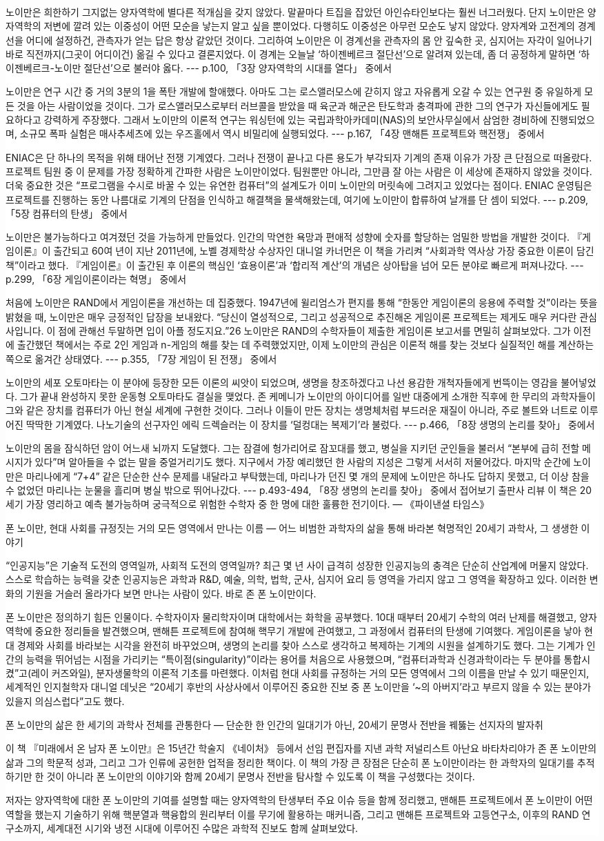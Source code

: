 노이만은 희한하기 그지없는 양자역학에 별다른 적개심을 갖지 않았다. 말끝마다 트집을 잡았던 아인슈타인보다는 훨씬 너그러웠다. 단지 노이만은 양자역학의 저변에 깔려 있는 이중성이 어떤 모순을 낳는지 알고 싶을 뿐이었다. 다행히도 이중성은 아무런 모순도 낳지 않았다. 양자계와 고전계의 경계선을 어디에 설정하건, 관측자가 얻는 답은 항상 같았던 것이다. 그리하여 노이만은 이 경계선을 관측자의 몸 안 깊숙한 곳, 심지어는 자각이 일어나기 바로 직전까지(그곳이 어디이건) 옮길 수 있다고 결론지었다. 이 경계는 오늘날 ‘하이젠베르크 절단선’으로 알려져 있는데, 좀 더 공정하게 말하면 ‘하이젠베르크-노이만 절단선’으로 불러야 옳다. --- p.100, 「3장 양자역학의 시대를 열다」 중에서

노이만은 연구 시간 중 거의 3분의 1을 폭탄 개발에 할애했다. 아마도 그는 로스앨러모스에 갇히지 않고 자유롭게 오갈 수 있는 연구원 중 유일하게 모든 것을 아는 사람이었을 것이다. 그가 로스앨러모스로부터 러브콜을 받았을 때 육군과 해군은 탄도학과 충격파에 관한 그의 연구가 자신들에게도 필요하다고 강력하게 주장했다. 그래서 노이만의 이론적 연구는 워싱턴에 있는 국립과학아카데미(NAS)의 보안사무실에서 삼엄한 경비하에 진행되었으며, 소규모 폭파 실험은 매사추세츠에 있는 우즈홀에서 역시 비밀리에 실행되었다. --- p.167, 「4장 맨해튼 프로젝트와 핵전쟁」 중에서

ENIAC은 단 하나의 목적을 위해 태어난 전쟁 기계였다. 그러나 전쟁이 끝나고 다른 용도가 부각되자 기계의 존재 이유가 가장 큰 단점으로 떠올랐다. 프로젝트 팀원 중 이 문제를 가장 정확하게 간파한 사람은 노이만이었다. 팀원뿐만 아니라, 그만큼 잘 아는 사람은 이 세상에 존재하지 않았을 것이다. 더욱 중요한 것은 “프로그램을 수시로 바꿀 수 있는 유연한 컴퓨터”의 설계도가 이미 노이만의 머릿속에 그려지고 있었다는 점이다. ENIAC 운영팀은 프로젝트를 진행하는 동안 나름대로 기계의 단점을 인식하고 해결책을 물색해왔는데, 여기에 노이만이 합류하여 날개를 단 셈이 되었다. --- p.209, 「5장 컴퓨터의 탄생」 중에서

노이만은 불가능하다고 여겨졌던 것을 가능하게 만들었다. 인간의 막연한 욕망과 편애적 성향에 숫자를 할당하는 엄밀한 방법을 개발한 것이다. 『게임이론』이 출간되고 60여 년이 지난 2011년에, 노벨 경제학상 수상자인 대니얼 카너먼은 이 책을 가리켜 “사회과학 역사상 가장 중요한 이론이 담긴 책”이라고 했다. 『게임이론』이 출간된 후 이론의 핵심인 ‘효용이론’과 ‘합리적 계산’의 개념은 상아탑을 넘어 모든 분야로 빠르게 퍼져나갔다. --- p.299, 「6장 게임이론이라는 혁명」 중에서

처음에 노이만은 RAND에서 게임이론을 개선하는 데 집중했다. 1947년에 윌리엄스가 편지를 통해 “한동안 게임이론의 응용에 주력할 것”이라는 뜻을 밝혔을 때, 노이만은 매우 긍정적인 답장을 보내왔다. “당신이 열성적으로, 그리고 성공적으로 추진해온 게임이론 프로젝트는 제게도 매우 커다란 관심사입니다. 이 점에 관해선 두말하면 입이 아플 정도지요.”26 노이만은 RAND의 수학자들이 제출한 게임이론 보고서를 면밀히 살펴보았다. 그가 이전에 출간했던 책에서는 주로 2인 게임과 n-게임의 해를 찾는 데 주력했었지만, 이제 노이만의 관심은 이론적 해를 찾는 것보다 실질적인 해를 계산하는 쪽으로 옮겨간 상태였다. --- p.355, 「7장 게임이 된 전쟁」 중에서

노이만의 세포 오토마타는 이 분야에 등장한 모든 이론의 씨앗이 되었으며, 생명을 창조하겠다고 나선 용감한 개척자들에게 번뜩이는 영감을 불어넣었다. 그가 끝내 완성하지 못한 운동형 오토마타도 결실을 맺었다. 존 케메니가 노이만의 아이디어를 일반 대중에게 소개한 직후에 한 무리의 과학자들이 그와 같은 장치를 컴퓨터가 아닌 현실 세계에 구현한 것이다. 그러나 이들이 만든 장치는 생명체처럼 부드러운 재질이 아니라, 주로 볼트와 너트로 이루어진 딱딱한 기계였다. 나노기술의 선구자인 에릭 드렉슬러는 이 장치를 ‘덜컹대는 복제기’라 불렀다. --- p.466, 「8장 생명의 논리를 찾아」 중에서

노이만의 몸을 잠식하던 암이 어느새 뇌까지 도달했다. 그는 잠결에 헝가리어로 잠꼬대를 했고, 병실을 지키던 군인들을 불러서 “본부에 급히 전할 메시지가 있다”며 알아들을 수 없는 말을 중얼거리기도 했다. 지구에서 가장 예리했던 한 사람의 지성은 그렇게 서서히 저물어갔다. 마지막 순간에 노이만은 마리나에게 “7+4” 같은 단순한 산수 문제를 내달라고 부탁했는데, 마리나가 던진 몇 개의 문제에 노이만은 하나도 답하지 못했고, 더 이상 참을 수 없었던 마리나는 눈물을 흘리며 병실 밖으로 뛰어나갔다. --- p.493-494, 「8장 생명의 논리를 찾아」 중에서 접어보기 출판사 리뷰 이 책은 20세기 가장 영리하고 예측 불가능하며 궁극적으로 위험한 수학자 중 한 명에 대한 훌륭한 전기이다. ― 《파이낸셜 타임스》

폰 노이만, 현대 사회를 규정짓는 거의 모든 영역에서 만나는 이름 ― 어느 비범한 과학자의 삶을 통해 바라본 혁명적인 20세기 과학사, 그 생생한 이야기

“인공지능”은 기술적 도전의 영역일까, 사회적 도전의 영역일까? 최근 몇 년 사이 급격히 성장한 인공지능의 충격은 단순히 산업계에 머물지 않았다. 스스로 학습하는 능력을 갖춘 인공지능은 과학과 R&amp;D, 예술, 의학, 법학, 군사, 심지어 요리 등 영역을 가리지 않고 그 영역을 확장하고 있다. 이러한 변화의 기원을 거슬러 올라가다 보면 만나는 사람이 있다. 바로 존 폰 노이만이다.

폰 노이만은 정의하기 힘든 인물이다. 수학자이자 물리학자이며 대학에서는 화학을 공부했다. 10대 때부터 20세기 수학의 여러 난제를 해결했고, 양자역학에 중요한 정리들을 발견했으며, 맨해튼 프로젝트에 참여해 핵무기 개발에 관여했고, 그 과정에서 컴퓨터의 탄생에 기여했다. 게임이론을 낳아 현대 경제와 사회를 바라보는 시각을 완전히 바꾸었으며, 생명의 논리를 찾아 스스로 생각하고 복제하는 기계의 시원을 설계하기도 했다. 그는 기계가 인간의 능력을 뛰어넘는 시점을 가리키는 “특이점(singularity)”이라는 용어를 처음으로 사용했으며, “컴퓨터과학과 신경과학이라는 두 분야를 통합시켰”고(레이 커즈와일), 분자생물학의 이론적 기초를 마련했다. 이처럼 현대 사회를 규정하는 거의 모든 영역에서 그의 이름을 만날 수 있기 때문인지, 세계적인 인지철학자 대니얼 데닛은 “20세기 후반의 사상사에서 이루어진 중요한 진보 중 폰 노이만을 ‘~의 아버지’라고 부르지 않을 수 있는 분야가 있을지 의심스럽다”고도 했다.

폰 노이만의 삶은 한 세기의 과학사 전체를 관통한다 ― 단순한 한 인간의 일대기가 아닌, 20세기 문명사 전반을 꿰뚫는 선지자의 발자취

이 책 『미래에서 온 남자 폰 노이만』은 15년간 학술지 《네이처》 등에서 선임 편집자를 지낸 과학 저널리스트 아난요 바타차리야가 존 폰 노이만의 삶과 그의 학문적 성과, 그리고 그가 인류에 공헌한 업적을 정리한 책이다. 이 책의 가장 큰 장점은 단순히 폰 노이만이라는 한 과학자의 일대기를 추적하기만 한 것이 아니라 폰 노이만의 이야기와 함께 20세기 문명사 전반을 탐사할 수 있도록 이 책을 구성했다는 것이다.

저자는 양자역학에 대한 폰 노이만의 기여를 설명할 때는 양자역학의 탄생부터 주요 이슈 등을 함께 정리했고, 맨해튼 프로젝트에서 폰 노이만이 어떤 역할을 했는지 기술하기 위해 핵분열과 핵융합의 원리부터 이를 무기에 활용하는 매커니즘, 그리고 맨해튼 프로젝트와 고등연구소, 이후의 RAND 연구소까지, 세계대전 시기와 냉전 시대에 이루어진 수많은 과학적 진보도 함께 살펴보았다.
